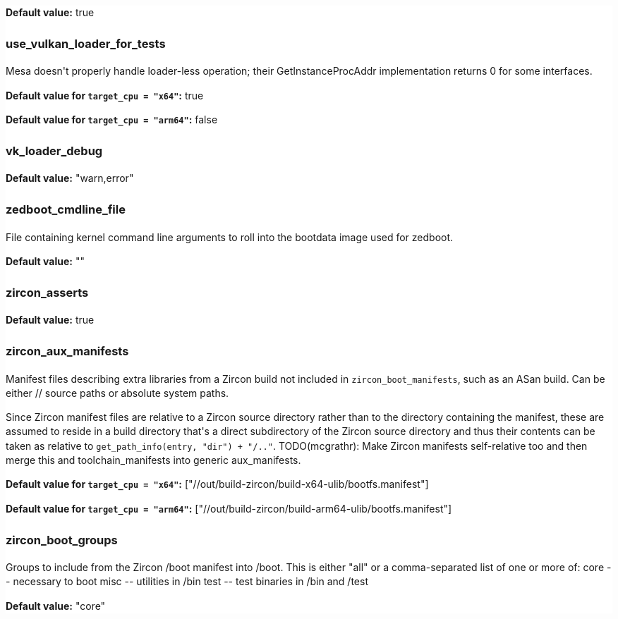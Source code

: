 **Default value:** true


### use_vulkan_loader_for_tests
 Mesa doesn't properly handle loader-less operation;
 their GetInstanceProcAddr implementation returns 0 for some interfaces.

**Default value for `target_cpu = "x64"`:** true

**Default value for `target_cpu = "arm64"`:** false


### vk_loader_debug

**Default value:** "warn,error"


### zedboot_cmdline_file
 File containing kernel command line arguments to roll into the
 bootdata image used for zedboot.

**Default value:** ""


### zircon_asserts

**Default value:** true


### zircon_aux_manifests
 Manifest files describing extra libraries from a Zircon build
 not included in `zircon_boot_manifests`, such as an ASan build.
 Can be either // source paths or absolute system paths.

 Since Zircon manifest files are relative to a Zircon source directory
 rather than to the directory containing the manifest, these are assumed
 to reside in a build directory that's a direct subdirectory of the
 Zircon source directory and thus their contents can be taken as
 relative to `get_path_info(entry, "dir") + "/.."`.
 TODO(mcgrathr): Make Zircon manifests self-relative too and then
 merge this and toolchain_manifests into generic aux_manifests.

**Default value for `target_cpu = "x64"`:** ["//out/build-zircon/build-x64-ulib/bootfs.manifest"]

**Default value for `target_cpu = "arm64"`:** ["//out/build-zircon/build-arm64-ulib/bootfs.manifest"]


### zircon_boot_groups
 Groups to include from the Zircon /boot manifest into /boot.
 This is either "all" or a comma-separated list of one or more of:
   core -- necessary to boot
   misc -- utilities in /bin
   test -- test binaries in /bin and /test

**Default value:** "core"
